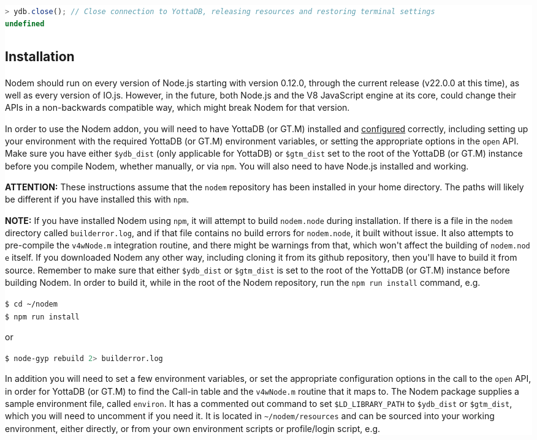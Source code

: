 ```javascript
> ydb.close(); // Close connection to YottaDB, releasing resources and restoring terminal settings
undefined
```

## Installation ##

Nodem should run on every version of Node.js starting with version 0.12.0,
through the current release (v22.0.0 at this time), as well as every version of
IO.js. However, in the future, both Node.js and the V8 JavaScript engine at its
core, could change their APIs in a non-backwards compatible way, which might
break Nodem for that version.

In order to use the Nodem addon, you will need to have YottaDB (or GT.M)
installed and [configured][get-started] correctly, including setting up your
environment with the required YottaDB (or GT.M) environment variables, or
setting the appropriate options in the `open` API. Make sure you have either
`$ydb_dist` (only applicable for YottaDB) or `$gtm_dist` set to the root of the
YottaDB (or GT.M) instance before you compile Nodem, whether manually, or via
`npm`. You will also need to have Node.js installed and working.

**ATTENTION:** These instructions assume that the `nodem` repository has been
installed in your home directory. The paths will likely be different if you have
installed this with `npm`.

**NOTE:** If you have installed Nodem using `npm`, it will attempt to build
`nodem.node` during installation. If there is a file in the `nodem` directory
called `builderror.log`, and if that file contains no build errors for
`nodem.node`, it built without issue. It also attempts to pre-compile the
`v4wNode.m` integration routine, and there might be warnings from that, which
won't affect the building of `nodem.node` itself. If you downloaded Nodem any
other way, including cloning it from its github repository, then you'll have to
build it from source. Remember to make sure that either `$ydb_dist` or
`$gtm_dist` is set to the root of the YottaDB (or GT.M) instance before building
Nodem. In order to build it, while in the root of the Nodem repository, run the
`npm run install` command, e.g.

```bash
$ cd ~/nodem
$ npm run install
```
or
```bash
$ node-gyp rebuild 2> builderror.log
```

In addition you will need to set a few environment variables, or set the
appropriate configuration options in the call to the `open` API, in order for
YottaDB (or GT.M) to find the Call-in table and the `v4wNode.m` routine that it
maps to. The Nodem package supplies a sample environment file, called `environ`.
It has a commented out command to set `$LD_LIBRARY_PATH` to `$ydb_dist` or
`$gtm_dist`, which you will need to uncomment if you need it. It is located in
`~/nodem/resources` and can be sourced into your working environment, either
directly, or from your own environment scripts or profile/login script, e.g.


[version-image]: https://img.shields.io/node/v/nodem.svg
[license-image]: https://img.shields.io/npm/l/nodem.svg?colorB=blue
[downloads-image]: https://img.shields.io/npm/dm/nodem.svg?colorB=orange
[npm-url]: https://npmjs.org/package/nodem
[license-text]: https://github.com/dlwicksell/nodem/blob/HEAD/COPYING
[get-started]: https://yottadb.com/product/get-started
[worker-threads]: https://nodejs.org/api/worker_threads.html
[Node.js]: https://nodejs.org
[YottaDB]: https://yottadb.com
[GT.M]: https://sourceforge.net/projects/fis-gtm
[Nodem]: https://docs.yottadb.com/MultiLangProgGuide/jsprogram.html
[Wiki]: https://github.com/dlwicksell/nodem/wiki
[GT.CM]: https://docs.yottadb.com/AdminOpsGuide/gtcm.html